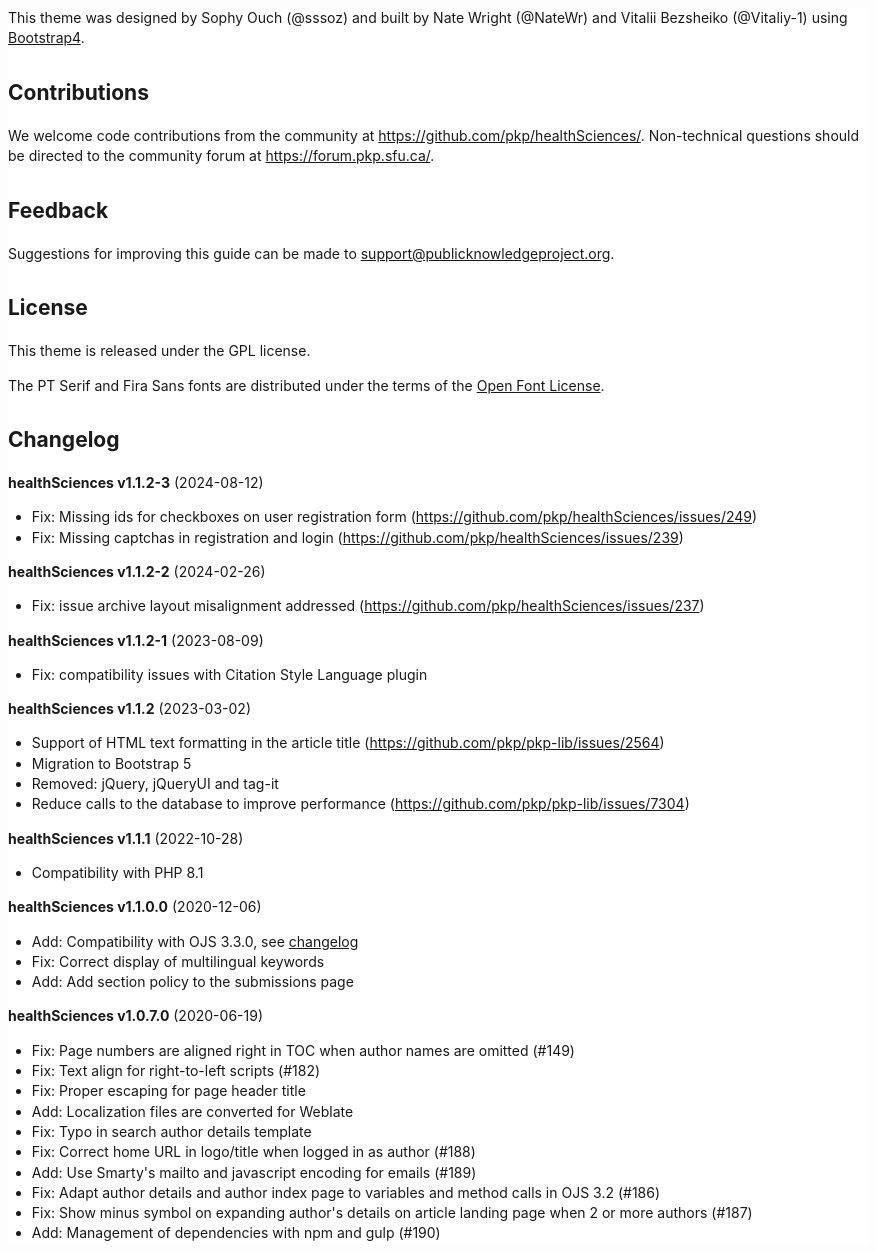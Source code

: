 This theme was designed by Sophy Ouch (@sssoz) and built by Nate Wright (@NateWr) and Vitalii Bezsheiko (@Vitaliy-1) using [Bootstrap4](https://getbootstrap.com/).

## Contributions

We welcome code contributions from the community at https://github.com/pkp/healthSciences/. Non-technical questions should be directed to the community forum at https://forum.pkp.sfu.ca/.

## Feedback

Suggestions for improving this guide can be made to support@publicknowledgeproject.org.

## License

This theme is released under the GPL license.

The PT Serif and Fira Sans fonts are distributed under the terms of the [Open Font License](https://scripts.sil.org/cms/scripts/page.php?site_id=nrsi&id=OFL).

## Changelog

**healthSciences v1.1.2-3** (2024-08-12)

- Fix: Missing ids for checkboxes on user registration form (https://github.com/pkp/healthSciences/issues/249)
- Fix: Missing captchas in registration and login (https://github.com/pkp/healthSciences/issues/239)

**healthSciences v1.1.2-2** (2024-02-26)

- Fix: issue archive layout misalignment addressed (https://github.com/pkp/healthSciences/issues/237)

**healthSciences v1.1.2-1** (2023-08-09)

- Fix: compatibility issues with Citation Style Language plugin

**healthSciences v1.1.2** (2023-03-02)

- Support of HTML text formatting in the article title (https://github.com/pkp/pkp-lib/issues/2564)
- Migration to Bootstrap 5
- Removed: jQuery, jQueryUI and tag-it
- Reduce calls to the database to improve performance (https://github.com/pkp/pkp-lib/issues/7304)

**healthSciences v1.1.1** (2022-10-28)

- Compatibility with PHP 8.1

**healthSciences v1.1.0.0** (2020-12-06)

- Add: Compatibility with OJS 3.3.0, see [changelog](https://github.com/pkp/pkp-lib/issues/6400)
- Fix: Correct display of multilingual keywords
- Add: Add section policy to the submissions page

**healthSciences v1.0.7.0** (2020-06-19)

- Fix: Page numbers are aligned right in TOC when author names are omitted (#149)
- Fix: Text align for right-to-left scripts (#182)
- Fix: Proper escaping for page header title
- Add: Localization files are converted for Weblate
- Fix: Typo in search author details template
- Fix: Correct home URL in logo/title when logged in as author (#188)
- Add: Use Smarty's mailto and javascript encoding for emails (#189)
- Fix: Adapt author details and author index page to variables and method calls in OJS 3.2 (#186)
- Fix: Show minus symbol on expanding author's details on article landing page when 2 or more authors (#187)
- Add: Management of dependencies with npm and gulp (#190)
